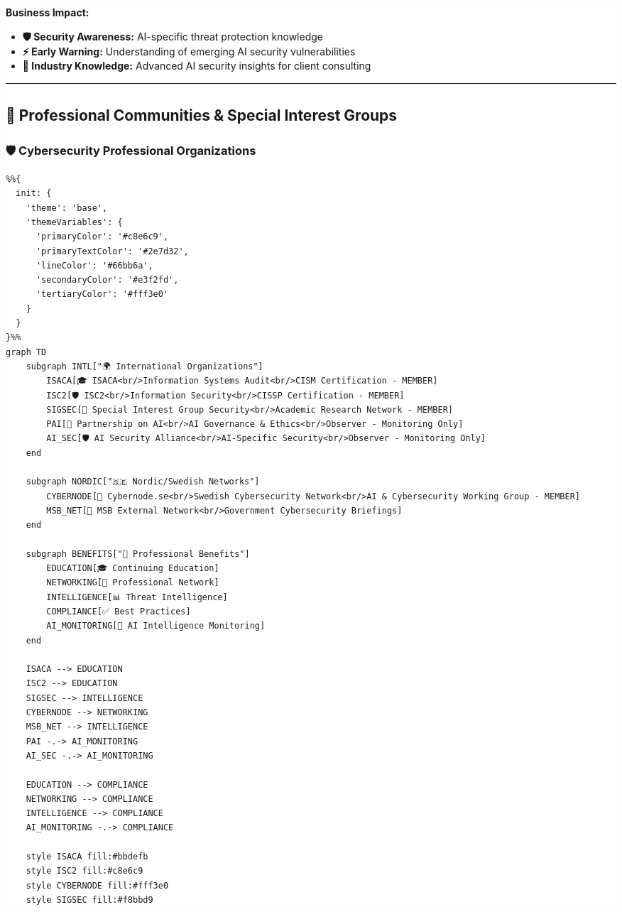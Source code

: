 **Business Impact:**
- **🛡️ Security Awareness:** AI-specific threat protection knowledge
- **⚡ Early Warning:** Understanding of emerging AI security vulnerabilities  
- **🎯 Industry Knowledge:** Advanced AI security insights for client consulting

---

## 🤝 **Professional Communities & Special Interest Groups**

### 🛡️ **Cybersecurity Professional Organizations**

```mermaid
%%{
  init: {
    'theme': 'base',
    'themeVariables': {
      'primaryColor': '#c8e6c9',
      'primaryTextColor': '#2e7d32',
      'lineColor': '#66bb6a',
      'secondaryColor': '#e3f2fd',
      'tertiaryColor': '#fff3e0'
    }
  }
}%%
graph TD
    subgraph INTL["🌍 International Organizations"]
        ISACA[🎓 ISACA<br/>Information Systems Audit<br/>CISM Certification - MEMBER]
        ISC2[🛡️ ISC2<br/>Information Security<br/>CISSP Certification - MEMBER]
        SIGSEC[🔐 Special Interest Group Security<br/>Academic Research Network - MEMBER]
        PAI[🤖 Partnership on AI<br/>AI Governance & Ethics<br/>Observer - Monitoring Only]
        AI_SEC[🛡️ AI Security Alliance<br/>AI-Specific Security<br/>Observer - Monitoring Only]
    end
    
    subgraph NORDIC["🇸🇪 Nordic/Swedish Networks"]
        CYBERNODE[🤝 Cybernode.se<br/>Swedish Cybersecurity Network<br/>AI & Cybersecurity Working Group - MEMBER]
        MSB_NET[📡 MSB External Network<br/>Government Cybersecurity Briefings]
    end
    
    subgraph BENEFITS["💼 Professional Benefits"]
        EDUCATION[🎓 Continuing Education]
        NETWORKING[🤝 Professional Network]
        INTELLIGENCE[📊 Threat Intelligence]
        COMPLIANCE[✅ Best Practices]
        AI_MONITORING[🤖 AI Intelligence Monitoring]
    end
    
    ISACA --> EDUCATION
    ISC2 --> EDUCATION
    SIGSEC --> INTELLIGENCE
    CYBERNODE --> NETWORKING
    MSB_NET --> INTELLIGENCE
    PAI -.-> AI_MONITORING
    AI_SEC -.-> AI_MONITORING
    
    EDUCATION --> COMPLIANCE
    NETWORKING --> COMPLIANCE
    INTELLIGENCE --> COMPLIANCE
    AI_MONITORING -.-> COMPLIANCE
    
    style ISACA fill:#bbdefb
    style ISC2 fill:#c8e6c9
    style CYBERNODE fill:#fff3e0
    style SIGSEC fill:#f8bbd9
```